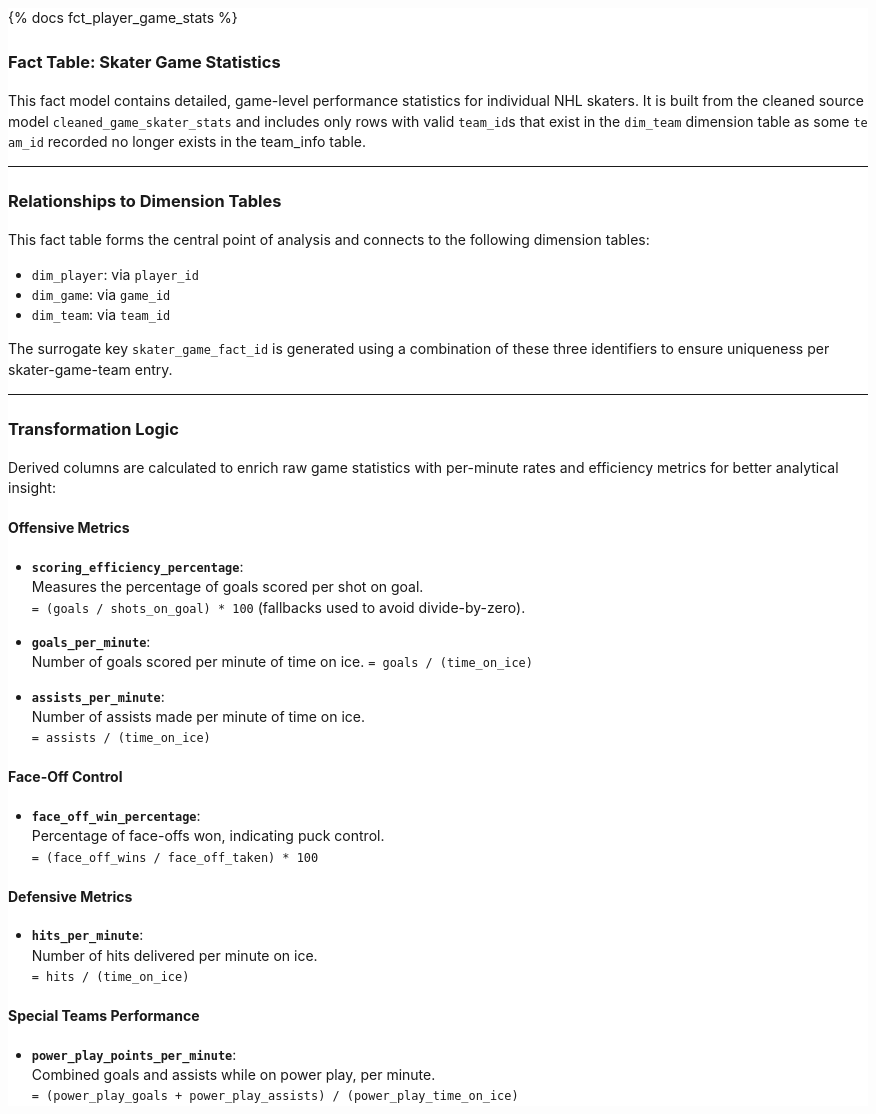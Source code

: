 {% docs fct_player_game_stats %}

### Fact Table: Skater Game Statistics

This fact model contains detailed, game-level performance statistics for individual NHL skaters. It is built from the cleaned source model `cleaned_game_skater_stats` and includes only rows with valid `team_id`s that exist in the `dim_team` dimension table as some `team_id` recorded no longer exists in the team_info table. 

---

### Relationships to Dimension Tables

This fact table forms the central point of analysis and connects to the following dimension tables:

- `dim_player`: via `player_id`
- `dim_game`: via `game_id`
- `dim_team`: via `team_id`

The surrogate key `skater_game_fact_id` is generated using a combination of these three identifiers to ensure uniqueness per skater-game-team entry.

---

### Transformation Logic

Derived columns are calculated to enrich raw game statistics with per-minute rates and efficiency metrics for better analytical insight:

#### Offensive Metrics
- **`scoring_efficiency_percentage`**:  
  Measures the percentage of goals scored per shot on goal.  
  `= (goals / shots_on_goal) * 100` (fallbacks used to avoid divide-by-zero).

- **`goals_per_minute`**:  
  Number of goals scored per minute of time on ice.
  `= goals / (time_on_ice)`

- **`assists_per_minute`**:  
  Number of assists made per minute of time on ice.  
  `= assists / (time_on_ice)`

#### Face-Off Control
- **`face_off_win_percentage`**:  
  Percentage of face-offs won, indicating puck control.  
  `= (face_off_wins / face_off_taken) * 100`

#### Defensive Metrics
- **`hits_per_minute`**:  
  Number of hits delivered per minute on ice.  
  `= hits / (time_on_ice)`

#### Special Teams Performance
- **`power_play_points_per_minute`**:  
  Combined goals and assists while on power play, per minute.  
  `= (power_play_goals + power_play_assists) / (power_play_time_on_ice)`
